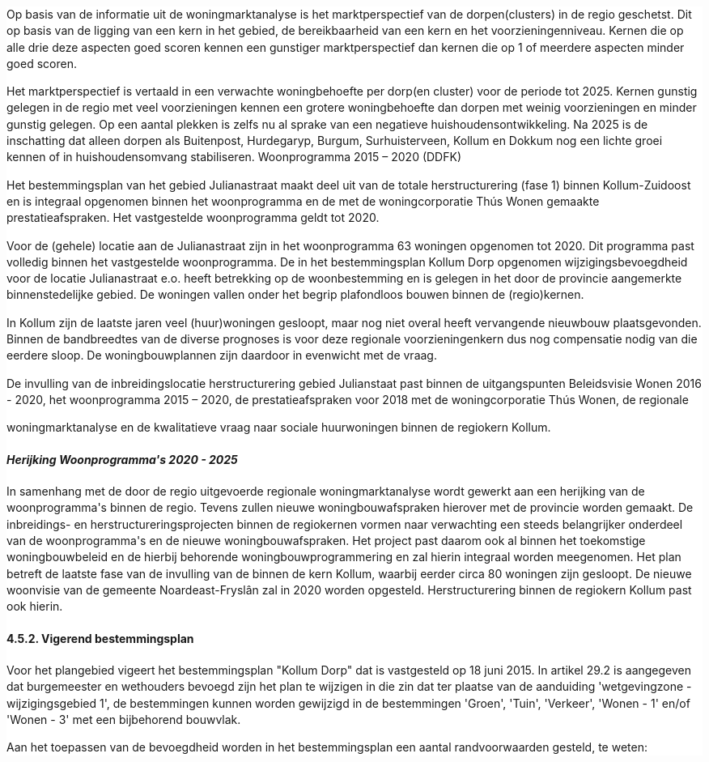 Op basis van de informatie uit de woningmarktanalyse is het marktperspectief van de dorpen(clusters) in de regio geschetst. Dit op basis van de ligging van een kern in het gebied, de bereikbaarheid van een kern en het voorzieningenniveau. Kernen die op alle drie deze aspecten goed scoren kennen een gunstiger marktperspectief dan kernen die op 1 of meerdere aspecten minder goed scoren.

Het marktperspectief is vertaald in een verwachte woningbehoefte per dorp(en cluster) voor de periode tot 2025. Kernen gunstig gelegen in de regio met veel voorzieningen kennen een grotere woningbehoefte dan dorpen met weinig voorzieningen en minder gunstig gelegen. Op een aantal plekken is zelfs nu al sprake van een negatieve huishoudensontwikkeling. Na 2025 is de inschatting dat alleen dorpen als Buitenpost, Hurdegaryp, Burgum, Surhuisterveen, Kollum en Dokkum nog een lichte groei kennen of in huishoudensomvang stabiliseren. Woonprogramma 2015 – 2020 (DDFK)

Het bestemmingsplan van het gebied Julianastraat maakt deel uit van de totale herstructurering (fase 1) binnen Kollum-Zuidoost en is integraal opgenomen binnen het woonprogramma en de met de woningcorporatie Thús Wonen gemaakte prestatieafspraken. Het vastgestelde woonprogramma geldt tot 2020.

Voor de (gehele) locatie aan de Julianastraat zijn in het woonprogramma 63 woningen opgenomen tot 2020. Dit programma past volledig binnen het vastgestelde woonprogramma. De in het bestemmingsplan Kollum Dorp opgenomen wijzigingsbevoegdheid voor de locatie Julianastraat e.o. heeft betrekking op de woonbestemming en is gelegen in het door de provincie aangemerkte binnenstedelijke gebied. De woningen vallen onder het begrip plafondloos bouwen binnen de (regio)kernen.

In Kollum zijn de laatste jaren veel (huur)woningen gesloopt, maar nog niet overal heeft vervangende nieuwbouw plaatsgevonden. Binnen de bandbreedtes van de diverse prognoses is voor deze regionale voorzieningenkern dus nog compensatie nodig van die eerdere sloop. De woningbouwplannen zijn daardoor in evenwicht met de vraag.

De invulling van de inbreidingslocatie herstructurering gebied Julianstaat past binnen de uitgangspunten Beleidsvisie Wonen 2016 - 2020, het woonprogramma 2015 – 2020, de prestatieafspraken voor 2018 met de woningcorporatie Thús Wonen, de regionale

woningmarktanalyse en de kwalitatieve vraag naar sociale huurwoningen binnen de regiokern Kollum.

#### *Herijking Woonprogramma's 2020 - 2025*

In samenhang met de door de regio uitgevoerde regionale woningmarktanalyse wordt gewerkt aan een herijking van de woonprogramma's binnen de regio. Tevens zullen nieuwe woningbouwafspraken hierover met de provincie worden gemaakt. De inbreidings- en herstructureringsprojecten binnen de regiokernen vormen naar verwachting een steeds belangrijker onderdeel van de woonprogramma's en de nieuwe woningbouwafspraken. Het project past daarom ook al binnen het toekomstige woningbouwbeleid en de hierbij behorende woningbouwprogrammering en zal hierin integraal worden meegenomen. Het plan betreft de laatste fase van de invulling van de binnen de kern Kollum, waarbij eerder circa 80 woningen zijn gesloopt. De nieuwe woonvisie van de gemeente Noardeast-Fryslân zal in 2020 worden opgesteld. Herstructurering binnen de regiokern Kollum past ook hierin.

#### **4.5.2. Vigerend bestemmingsplan**

Voor het plangebied vigeert het bestemmingsplan "Kollum Dorp" dat is vastgesteld op 18 juni 2015. In artikel 29.2 is aangegeven dat burgemeester en wethouders bevoegd zijn het plan te wijzigen in die zin dat ter plaatse van de aanduiding 'wetgevingzone - wijzigingsgebied 1', de bestemmingen kunnen worden gewijzigd in de bestemmingen 'Groen', 'Tuin', 'Verkeer', 'Wonen - 1' en/of 'Wonen - 3' met een bijbehorend bouwvlak.

Aan het toepassen van de bevoegdheid worden in het bestemmingsplan een aantal randvoorwaarden gesteld, te weten:
